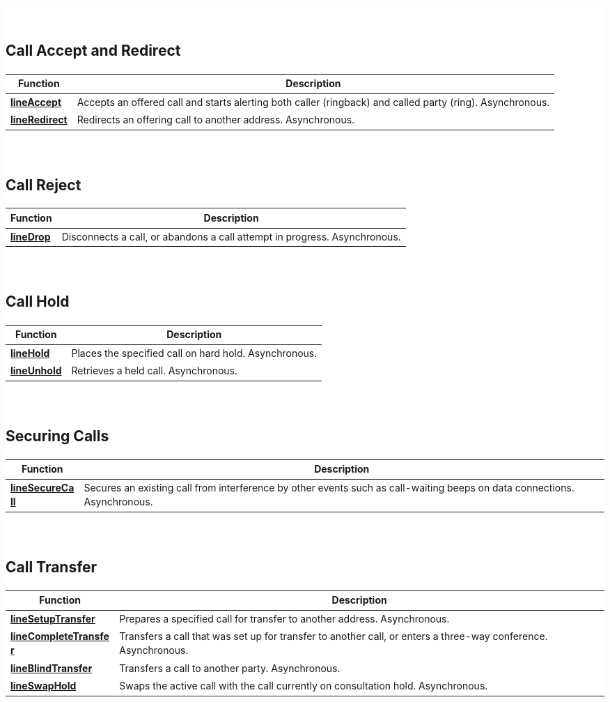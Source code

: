 

 

## Call Accept and Redirect



| Function                             | Description                                                                                               |
|--------------------------------------|-----------------------------------------------------------------------------------------------------------|
| [**lineAccept**](/windows/desktop/api/Tapi/nf-tapi-lineaccept)     | Accepts an offered call and starts alerting both caller (ringback) and called party (ring). Asynchronous. |
| [**lineRedirect**](/windows/desktop/api/Tapi/nf-tapi-lineredirect) | Redirects an offering call to another address. Asynchronous.                                              |



 

## Call Reject



| Function                     | Description                                                               |
|------------------------------|---------------------------------------------------------------------------|
| [**lineDrop**](/windows/desktop/api/Tapi/nf-tapi-linedrop) | Disconnects a call, or abandons a call attempt in progress. Asynchronous. |



 

## Call Hold



| Function                         | Description                                           |
|----------------------------------|-------------------------------------------------------|
| [**lineHold**](/windows/desktop/api/Tapi/nf-tapi-linehold)     | Places the specified call on hard hold. Asynchronous. |
| [**lineUnhold**](/windows/desktop/api/Tapi/nf-tapi-lineunhold) | Retrieves a held call. Asynchronous.                  |



 

## Securing Calls



| Function                                 | Description                                                                                                              |
|------------------------------------------|--------------------------------------------------------------------------------------------------------------------------|
| [**lineSecureCall**](/windows/desktop/api/Tapi/nf-tapi-linesecurecall) | Secures an existing call from interference by other events such as call-waiting beeps on data connections. Asynchronous. |



 

## Call Transfer



| Function                                             | Description                                                                                                    |
|------------------------------------------------------|----------------------------------------------------------------------------------------------------------------|
| [**lineSetupTransfer**](/windows/desktop/api/Tapi/nf-tapi-linesetuptransfer)       | Prepares a specified call for transfer to another address. Asynchronous.                                       |
| [**lineCompleteTransfer**](/windows/desktop/api/Tapi/nf-tapi-linecompletetransfer) | Transfers a call that was set up for transfer to another call, or enters a three-way conference. Asynchronous. |
| [**lineBlindTransfer**](/windows/desktop/api/Tapi/nf-tapi-lineblindtransfer)       | Transfers a call to another party. Asynchronous.                                                               |
| [**lineSwapHold**](/windows/desktop/api/Tapi/nf-tapi-lineswaphold)                 | Swaps the active call with the call currently on consultation hold. Asynchronous.                              |
